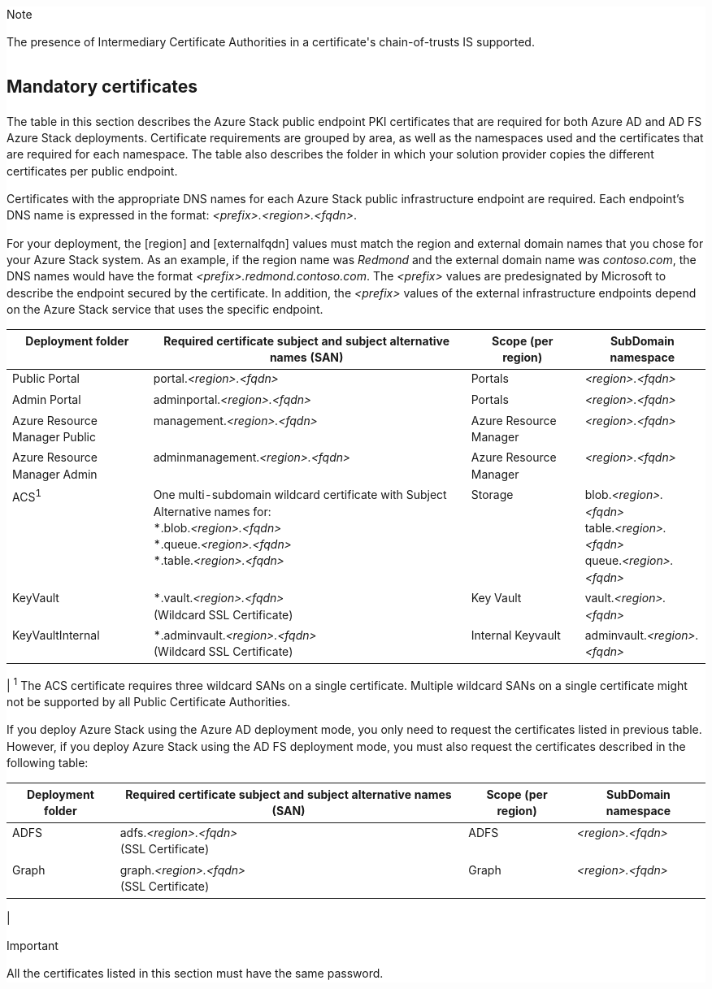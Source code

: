 > [!NOTE]
> The presence of Intermediary Certificate Authorities in a certificate's chain-of-trusts IS supported. 

## Mandatory certificates
The table in this section describes the Azure Stack public endpoint PKI certificates that are required for both Azure AD and AD FS Azure Stack deployments. Certificate requirements are grouped by area, as well as the namespaces used and the certificates that are required for each namespace. The table also describes the folder in which your solution provider copies the different certificates per public endpoint. 

Certificates with the appropriate DNS names for each Azure Stack public infrastructure endpoint are required. Each endpoint’s DNS name is expressed in the format: *&lt;prefix>.&lt;region>.&lt;fqdn>*. 

For your deployment, the [region] and [externalfqdn] values must match the region and external domain names that you chose for your Azure Stack system. As an example, if the region name was *Redmond* and the external domain name was *contoso.com*, the DNS names would have the format *&lt;prefix>.redmond.contoso.com*. The *&lt;prefix>* values are predesignated by Microsoft to describe the endpoint secured by the certificate. In addition, the *&lt;prefix>* values of the external infrastructure endpoints depend on the Azure Stack service that uses the specific endpoint. 

|Deployment folder|Required certificate subject and subject alternative names (SAN)|Scope (per region)|SubDomain namespace|
|-----|-----|-----|-----|
|Public Portal|portal.*&lt;region>.&lt;fqdn>*|Portals|*&lt;region>.&lt;fqdn>*|
|Admin Portal|adminportal.*&lt;region>.&lt;fqdn>*|Portals|*&lt;region>.&lt;fqdn>*|
|Azure Resource Manager Public|management.*&lt;region>.&lt;fqdn>*|Azure Resource Manager|*&lt;region>.&lt;fqdn>*|
|Azure Resource Manager Admin|adminmanagement.*&lt;region>.&lt;fqdn>*|Azure Resource Manager|*&lt;region>.&lt;fqdn>*|
|ACS<sup>1</sup>|One multi-subdomain wildcard certificate with Subject Alternative names for:<br>&#42;.blob.*&lt;region>.&lt;fqdn>*<br>&#42;.queue.*&lt;region>.&lt;fqdn>*<br>&#42;.table.*&lt;region>.&lt;fqdn>*|Storage|blob.*&lt;region>.&lt;fqdn>*<br>table.*&lt;region>.&lt;fqdn>*<br>queue.*&lt;region>.&lt;fqdn>*|
|KeyVault|&#42;.vault.*&lt;region>.&lt;fqdn>*<br>(Wildcard SSL Certificate)|Key Vault|vault.*&lt;region>.&lt;fqdn>*|
|KeyVaultInternal|&#42;.adminvault.*&lt;region>.&lt;fqdn>*<br>(Wildcard SSL Certificate)|Internal Keyvault|adminvault.*&lt;region>.&lt;fqdn>*|
|
<sup>1</sup> The ACS certificate requires three wildcard SANs on a single certificate. Multiple wildcard SANs on a single certificate might not be supported by all Public Certificate Authorities. 

If you deploy Azure Stack using the Azure AD deployment mode, you only need to request the certificates listed in previous table. However, if you deploy Azure Stack using the AD FS deployment mode, you must also request the certificates described in the following table:

|Deployment folder|Required certificate subject and subject alternative names (SAN)|Scope (per region)|SubDomain namespace|
|-----|-----|-----|-----|
|ADFS|adfs.*&lt;region>.&lt;fqdn>*<br>(SSL Certificate)|ADFS|*&lt;region>.&lt;fqdn>*|
|Graph|graph.*&lt;region>.&lt;fqdn>*<br>(SSL Certificate)|Graph|*&lt;region>.&lt;fqdn>*|
|

> [!IMPORTANT]
> All the certificates listed in this section must have the same password. 

